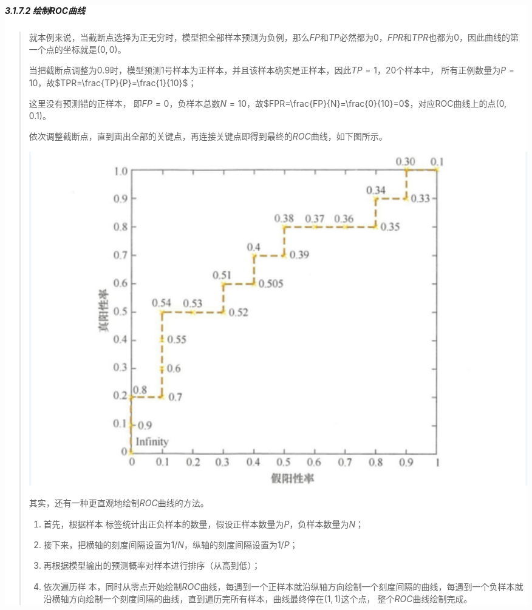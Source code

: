 ##### 3.1.7.2 绘制ROC曲线

>就本例来说，当截断点选择为正无穷时，模型把全部样本预测为负例，那么$FP$和$TP$必然都为0，$FPR$和$TPR$也都为0，因此曲线的第 一个点的坐标就是$(0,0)$。
>
>当把截断点调整为0.9时，模型预测1号样本为正样本，并且该样本确实是正样本，因此$TP=1$，20个样本中， 所有正例数量为$P=10$，故$TPR=\frac{TP}{P}=\frac{1}{10}$；
>
>这里没有预测错的正样本， 即$FP=0$，负样本总数$N=10$，故$FPR=\frac{FP}{N}=\frac{0}{10}=0$，对应ROC曲线上的点$(0,0.1)$。
>
>依次调整截断点，直到画出全部的关键点，再连接关键点即得到最终的$ROC$曲线，如下图所示。
>
>![1569981579326](res/Machine%20Learning%20Base/1569981579326.png)
>
>其实，还有一种更直观地绘制$ROC$曲线的方法。
>
>1. 首先，根据样本 标签统计出正负样本的数量，假设正样本数量为$P$，负样本数量为$N$； 
>
>2. 接下来，把横轴的刻度间隔设置为$1/N$，纵轴的刻度间隔设置为$1/P$； 
>
>3. 再根据模型输出的预测概率对样本进行排序（从高到低）；
>
>4. 依次遍历样 本，同时从零点开始绘制$ROC$曲线，每遇到一个正样本就沿纵轴方向绘制一个刻度间隔的曲线，每遇到一个负样本就沿横轴方向绘制一个刻度间隔的曲线，直到遍历完所有样本，曲线最终停在$(1,1)$这个点， 整个$ROC$曲线绘制完成。
>
>
